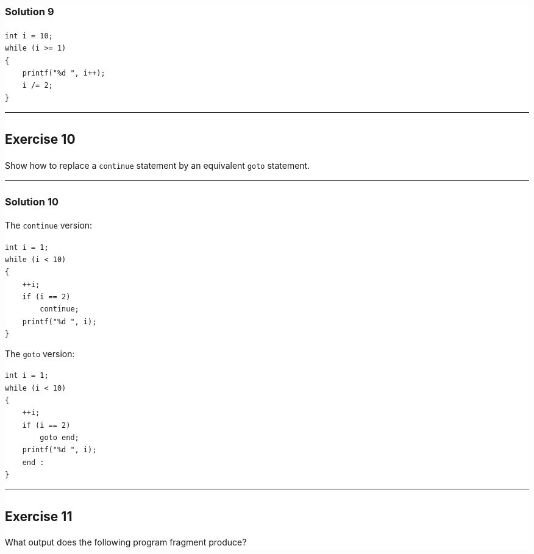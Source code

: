 
### Solution 9

```
int i = 10;
while (i >= 1)
{
    printf("%d ", i++);
    i /= 2;
}
```

---

## Exercise 10 

Show how to replace a `continue` statement by an equivalent `goto` statement.

---

### Solution 10

The `continue` version:

```
int i = 1;
while (i < 10)
{
    ++i;
    if (i == 2)
        continue;
    printf("%d ", i);
}
```


The `goto` version:

```
int i = 1;
while (i < 10)
{
    ++i;
    if (i == 2)
        goto end; 
    printf("%d ", i);
    end : 
}
```

---

## Exercise 11

What output does the following program fragment produce?
